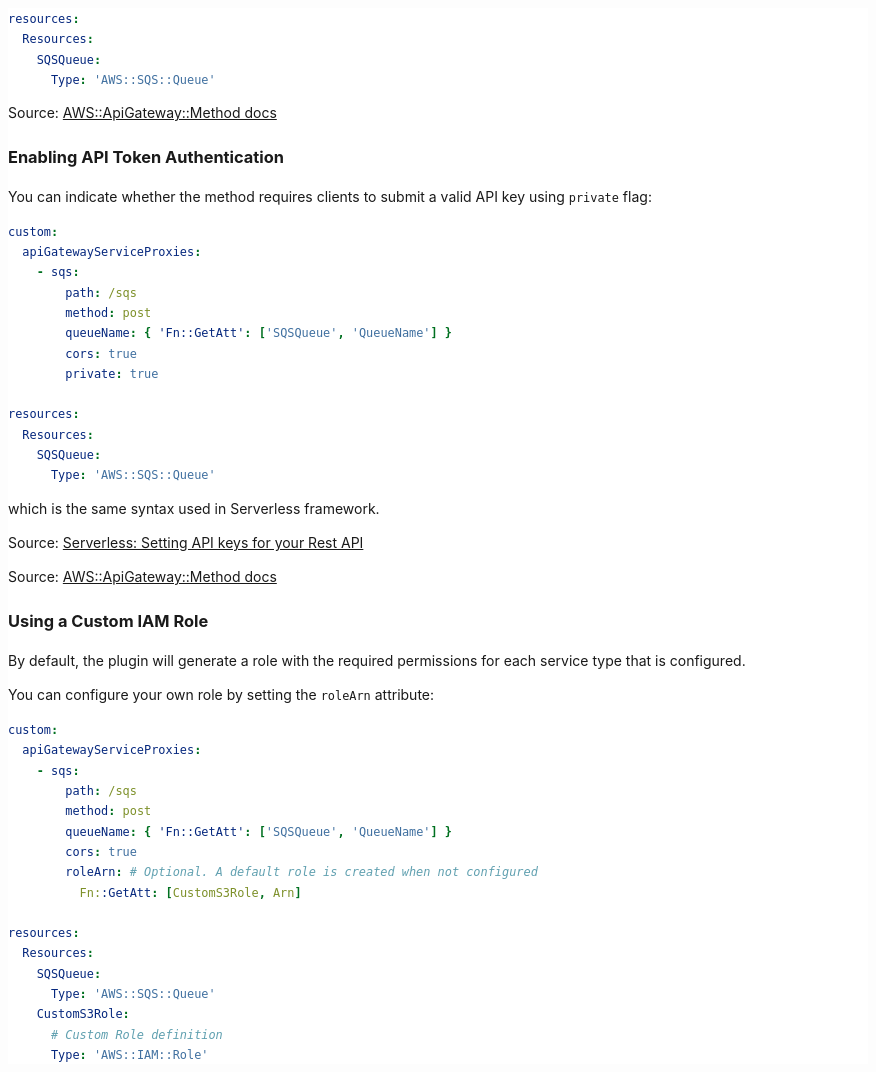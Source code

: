```yml
resources:
  Resources:
    SQSQueue:
      Type: 'AWS::SQS::Queue'
```

Source: [AWS::ApiGateway::Method docs](https://docs.aws.amazon.com/AWSCloudFormation/latest/UserGuide/aws-resource-apigateway-method.html#cfn-apigateway-method-authorizationtype)



### Enabling API Token Authentication

You can indicate whether the method requires clients to submit a valid API key using `private` flag:

```yml
custom:
  apiGatewayServiceProxies:
    - sqs:
        path: /sqs
        method: post
        queueName: { 'Fn::GetAtt': ['SQSQueue', 'QueueName'] }
        cors: true
        private: true

resources:
  Resources:
    SQSQueue:
      Type: 'AWS::SQS::Queue'
```

which is the same syntax used in Serverless framework.

Source: [Serverless: Setting API keys for your Rest API](https://serverless.com/framework/docs/providers/aws/events/apigateway/#setting-api-keys-for-your-rest-api)

Source: [AWS::ApiGateway::Method docs](https://docs.aws.amazon.com/AWSCloudFormation/latest/UserGuide/aws-resource-apigateway-method.html#cfn-apigateway-method-apikeyrequired)


### Using a Custom IAM Role

By default, the plugin will generate a role with the required permissions for each service type that is configured.

You can configure your own role by setting the `roleArn` attribute:

```yaml
custom:
  apiGatewayServiceProxies:
    - sqs:
        path: /sqs
        method: post
        queueName: { 'Fn::GetAtt': ['SQSQueue', 'QueueName'] }
        cors: true
        roleArn: # Optional. A default role is created when not configured
          Fn::GetAtt: [CustomS3Role, Arn]

resources:
  Resources:
    SQSQueue:
      Type: 'AWS::SQS::Queue'
    CustomS3Role:
      # Custom Role definition
      Type: 'AWS::IAM::Role'
```
